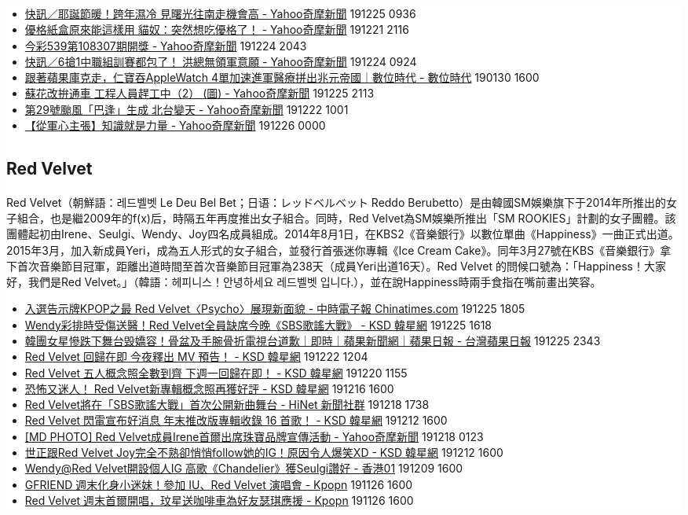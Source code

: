 - [快訊／耶誕節暖！跨年濕冷 見曙光往南走機會高 - Yahoo奇摩新聞](https://tw.news.yahoo.com/%E5%BF%AB%E8%A8%8A-%E8%80%B6%E8%AA%95%E7%AF%80%E6%9A%96-%E8%B7%A8%E5%B9%B4%E6%BF%95%E5%86%B7-%E8%A6%8B%E6%9B%99%E5%85%89%E5%BE%80%E5%8D%97%E8%B5%B0%E6%A9%9F%E6%9C%83%E9%AB%98-013644540.html "快訊／耶誕節暖！跨年濕冷 見曙光往南走機會高 - Yahoo奇摩新聞") 191225 0936
- [優格紙盒原來能這樣用 貓奴：突然想吃優格了！ - Yahoo奇摩新聞](https://tw.news.yahoo.com/video/%E5%84%AA%E6%A0%BC%E7%B4%99%E7%9B%92%E5%8E%9F%E4%BE%86%E8%83%BD%E9%80%99%E6%A8%A3%E7%94%A8-%E8%B2%93%E5%A5%B4-%E7%AA%81%E7%84%B6%E6%83%B3%E5%90%83%E5%84%AA%E6%A0%BC%E4%BA%86-131630129.html "優格紙盒原來能這樣用 貓奴：突然想吃優格了！ - Yahoo奇摩新聞") 191221 2116
- [今彩539第108307期開獎 - Yahoo奇摩新聞](https://tw.news.yahoo.com/%E4%BB%8A%E5%BD%A9539%E7%AC%AC108307%E6%9C%9F%E9%96%8B%E7%8D%8E-124342481.html "今彩539第108307期開獎 - Yahoo奇摩新聞") 191224 2043
- [快訊／6搶1中職組訓賽都包了！ 洪總無領軍意願 - Yahoo奇摩新聞](https://tw.news.yahoo.com/%E5%BF%AB%E8%A8%8A-6%E6%90%B61%E4%B8%AD%E8%81%B7%E7%B5%84%E8%A8%93%E8%B3%BD%E9%83%BD%E5%8C%85%E4%BA%86-%E6%B4%AA%E7%B8%BD%E7%84%A1%E9%A0%98%E8%BB%8D%E6%84%8F%E9%A1%98-012438269.html "快訊／6搶1中職組訓賽都包了！ 洪總無領軍意願 - Yahoo奇摩新聞") 191224 0924
- [跟著蘋果庫克走，仁寶吞AppleWatch 4單加速進軍醫療拼出兆元帝國｜數位時代 - 數位時代](https://www.bnext.com.tw/article/52151/compal-wearable-ray-chen-medical- "跟著蘋果庫克走，仁寶吞AppleWatch 4單加速進軍醫療拼出兆元帝國｜數位時代 - 數位時代") 190130 1600
- [蘇花改拚通車 工程人員趕工中（2） (圖) - Yahoo奇摩新聞](https://tw.news.yahoo.com/%E8%98%87%E8%8A%B1%E6%94%B9%E6%8B%9A%E9%80%9A%E8%BB%8A-%E5%B7%A5%E7%A8%8B%E4%BA%BA%E5%93%A1%E8%B6%95%E5%B7%A5%E4%B8%AD-2-%E5%9C%96-131340153.html "蘇花改拚通車 工程人員趕工中（2） (圖) - Yahoo奇摩新聞") 191225 2113
- [第29號颱風「巴逢」生成 北台變天 - Yahoo奇摩新聞](https://tw.news.yahoo.com/%E5%BF%AB%E8%A8%8A-%E7%AC%AC29%E8%99%9F%E9%A2%B1%E9%A2%A8-%E5%B7%B4%E9%80%A2-%E7%94%9F%E6%88%90-%E5%8C%97%E5%8F%B0%E8%AE%8A%E5%A4%A9-014523538.html "第29號颱風「巴逢」生成 北台變天 - Yahoo奇摩新聞") 191222 1001
- [【從軍心主張】知識就是力量 - Yahoo奇摩新聞](https://tw.news.yahoo.com/%E5%BE%9E%E8%BB%8D%E5%BF%83%E4%B8%BB%E5%BC%B5-%E7%9F%A5%E8%AD%98%E5%B0%B1%E6%98%AF%E5%8A%9B%E9%87%8F-160000603.html "【從軍心主張】知識就是力量 - Yahoo奇摩新聞") 191226 0000

## Red Velvet

Red Velvet（朝鮮語：레드벨벳 Le Deu Bel Bet；日语：レッドベルベット Reddo Berubetto）是由韓國SM娛樂旗下于2014年所推出的女子組合，也是繼2009年的f(x)后，時隔五年再度推出女子組合。同時，Red Velvet為SM娛樂所推出「SM ROOKIES」計劃的女子團體。該團體起初由Irene、Seulgi、Wendy、Joy四名成員組成。2014年8月1日，在KBS2《音樂銀行》以數位單曲《Happiness》一曲正式出道。2015年3月，加入新成員Yeri，成為五人形式的女子組合，並發行首張迷你專輯《Ice Cream Cake》。同年3月27號在KBS《音樂銀行》拿下首次音樂節目冠軍，距離出道時間至首次音樂節目冠軍為238天（成員Yeri出道16天）。Red Velvet 的問候口號為：「Happiness！大家好，我們是Red Velvet。」（韓語：헤피니스！안녕하세요 레드벨벳 입니다.），並在說Happiness時兩手食指在嘴前畫出笑容。
- [入選告示牌KPOP之最 Red Velvet〈Psycho〉展現新面貌 - 中時電子報 Chinatimes.com](https://www.chinatimes.com/realtimenews/20191225004271-260404 "入選告示牌KPOP之最 Red Velvet〈Psycho〉展現新面貌 - 中時電子報 Chinatimes.com") 191225 1805
- [Wendy彩排時受傷送醫！Red Velvet全員缺席今晚《SBS歌謠大戰》 - KSD 韓星網](https://www.koreastardaily.com/tc/news/122965 "Wendy彩排時受傷送醫！Red Velvet全員缺席今晚《SBS歌謠大戰》 - KSD 韓星網") 191225 1618
- [韓團女星慘跌下舞台毁嬌容！骨盆及手腕骨折電視台道歉｜即時｜蘋果新聞網｜蘋果日報 - 台灣蘋果日報](https://tw.appledaily.com/new/realtime/20191225/1682238/ "韓團女星慘跌下舞台毁嬌容！骨盆及手腕骨折電視台道歉｜即時｜蘋果新聞網｜蘋果日報 - 台灣蘋果日報") 191225 2343
- [Red Velvet 回歸在即 今夜釋出 MV 預告！ - KSD 韓星網](https://www.koreastardaily.com/tc/news/122865 "Red Velvet 回歸在即 今夜釋出 MV 預告！ - KSD 韓星網") 191222 1204
- [Red Velvet 五人概念照全數到齊 下週一回歸在即！ - KSD 韓星網](https://www.koreastardaily.com/tc/news/122824 "Red Velvet 五人概念照全數到齊 下週一回歸在即！ - KSD 韓星網") 191220 1155
- [恐怖又迷人！ Red Velvet新專輯概念照再獲好評 - KSD 韓星網](https://www.koreastardaily.com/tc/news/122705 "恐怖又迷人！ Red Velvet新專輯概念照再獲好評 - KSD 韓星網") 191216 1600
- [Red Velvet將在「SBS歌謠大戰」首次公開新曲舞台 - HiNet 新聞社群](https://times.hinet.net/news/22702382 "Red Velvet將在「SBS歌謠大戰」首次公開新曲舞台 - HiNet 新聞社群") 191218 1738
- [Red Velvet 閃電宣布好消息 年末推改版專輯收錄 16 首歌！ - KSD 韓星網](https://www.koreastardaily.com/tc/news/122596 "Red Velvet 閃電宣布好消息 年末推改版專輯收錄 16 首歌！ - KSD 韓星網") 191212 1600
- [[MD PHOTO] Red Velvet成員Irene首爾出席珠寶品牌宣傳活動 - Yahoo奇摩新聞](https://tw.news.yahoo.com/md-photo-red-velvet%E6%88%90%E5%93%A1irene%E9%A6%96%E7%88%BE%E5%87%BA%E5%B8%AD%E7%8F%A0%E5%AF%B6%E5%93%81%E7%89%8C%E5%AE%A3%E5%82%B3%E6%B4%BB%E5%8B%95-172302463.html "[MD PHOTO] Red Velvet成員Irene首爾出席珠寶品牌宣傳活動 - Yahoo奇摩新聞") 191218 0123
- [世正跟Red Velvet Joy完全不熟卻悄悄follow她的IG！原因令人爆笑XD - KSD 韓星網](https://www.koreastardaily.com/tc/news/122583 "世正跟Red Velvet Joy完全不熟卻悄悄follow她的IG！原因令人爆笑XD - KSD 韓星網") 191212 1600
- [Wendy@Red Velvet開設個人IG 高歌《Chandelier》獲Seulgi讚好 - 香港01](https://www.hk01.com/%E5%8D%B3%E6%99%82%E5%A8%9B%E6%A8%82/407501/wendy-red-velvet%E9%96%8B%E8%A8%AD%E5%80%8B%E4%BA%BAig-%E9%AB%98%E6%AD%8C-chandelier-%E7%8D%B2seulgi%E8%AE%9A%E5%A5%BD "Wendy@Red Velvet開設個人IG 高歌《Chandelier》獲Seulgi讚好 - 香港01") 191209 1600
- [GFRIEND 週末化身小迷妹！參加 IU、Red Velvet 演唱會 - Kpopn](https://www.kpopn.com/2019/11/26/gfriend-go-to-iu-red-velvet-concert "GFRIEND 週末化身小迷妹！參加 IU、Red Velvet 演唱會 - Kpopn") 191126 1600
- [Red Velvet 週末首爾開唱，玟星送咖啡車為好友瑟琪應援 - Kpopn](https://www.kpopn.com/2019/11/26/mamamoo-moonbyul-sent-coffee-car-for-red-velvet "Red Velvet 週末首爾開唱，玟星送咖啡車為好友瑟琪應援 - Kpopn") 191126 1600